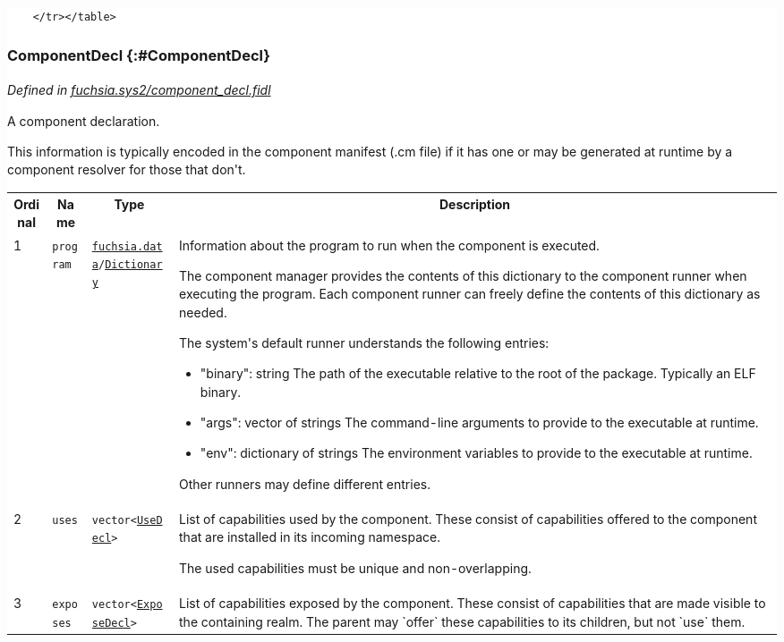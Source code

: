         </tr></table>

### ComponentDecl {:#ComponentDecl}


*Defined in [fuchsia.sys2/component_decl.fidl](https://fuchsia.googlesource.com/fuchsia/+/master/sdk/fidl/fuchsia.sys2/decls/component_decl.fidl#14)*

 A component declaration.

 This information is typically encoded in the component manifest (.cm file)
 if it has one or may be generated at runtime by a component resolver for
 those that don't.


<table>
    <tr><th>Ordinal</th><th>Name</th><th>Type</th><th>Description</th></tr>
    <tr>
            <td>1</td>
            <td><code>program</code></td>
            <td>
                <code><a class='link' href='../fuchsia.data/index.html'>fuchsia.data</a>/<a class='link' href='../fuchsia.data/index.html#Dictionary'>Dictionary</a></code>
            </td>
            <td> Information about the program to run when the component is executed.

 The component manager provides the contents of this dictionary to the
 component runner when executing the program. Each component runner can
 freely define the contents of this dictionary as needed.

 The system's default runner understands the following entries:

 - "binary": string
   The path of the executable relative to the root of the package.
   Typically an ELF binary.

 - "args": vector of strings
   The command-line arguments to provide to the executable at runtime.

 - "env": dictionary of strings
   The environment variables to provide to the executable at runtime.

 Other runners may define different entries.
</td>
        </tr><tr>
            <td>2</td>
            <td><code>uses</code></td>
            <td>
                <code>vector&lt;<a class='link' href='#UseDecl'>UseDecl</a>&gt;</code>
            </td>
            <td> List of capabilities used by the component. These consist of
 capabilities offered to the component that are installed in its incoming
 namespace.

 The used capabilities must be unique and non-overlapping.
</td>
        </tr><tr>
            <td>3</td>
            <td><code>exposes</code></td>
            <td>
                <code>vector&lt;<a class='link' href='#ExposeDecl'>ExposeDecl</a>&gt;</code>
            </td>
            <td> List of capabilities exposed by the component. These consist of
 capabilities that are made visible to the containing realm. The parent
 may `offer` these capabilities to its children, but not `use` them.
